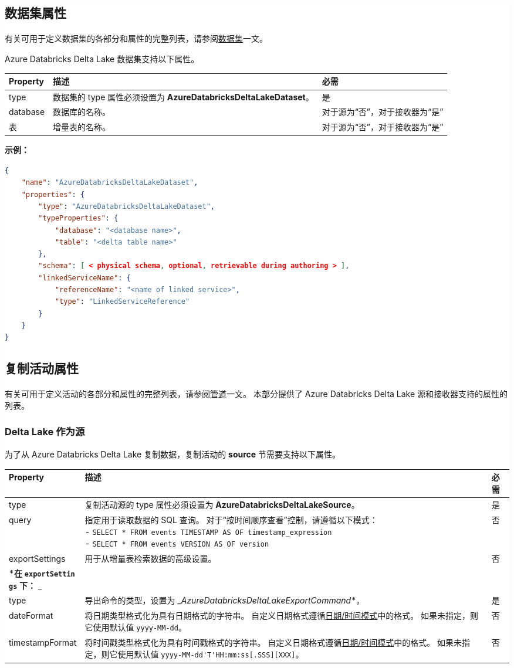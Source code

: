 ## <a name="dataset-properties"></a>数据集属性

有关可用于定义数据集的各部分和属性的完整列表，请参阅[数据集](concepts-datasets-linked-services.md)一文。 

Azure Databricks Delta Lake 数据集支持以下属性。

| Property  | 描述                                                  | 必需                    |
| :-------- | :----------------------------------------------------------- | :-------------------------- |
| type      | 数据集的 type 属性必须设置为 **AzureDatabricksDeltaLakeDataset**。 | 是                         |
| database | 数据库的名称。 |对于源为“否”，对于接收器为“是”  |
| 表 | 增量表的名称。 |对于源为“否”，对于接收器为“是”  |

**示例：**

```json
{
    "name": "AzureDatabricksDeltaLakeDataset",
    "properties": {
        "type": "AzureDatabricksDeltaLakeDataset",
        "typeProperties": {
            "database": "<database name>",
            "table": "<delta table name>"
        },
        "schema": [ < physical schema, optional, retrievable during authoring > ],
        "linkedServiceName": {
            "referenceName": "<name of linked service>",
            "type": "LinkedServiceReference"
        }
    }
}
```

## <a name="copy-activity-properties"></a>复制活动属性

有关可用于定义活动的各部分和属性的完整列表，请参阅[管道](concepts-pipelines-activities.md)一文。 本部分提供了 Azure Databricks Delta Lake 源和接收器支持的属性的列表。

### <a name="delta-lake-as-source"></a>Delta Lake 作为源

为了从 Azure Databricks Delta Lake 复制数据，复制活动的 **source** 节需要支持以下属性。

| Property                     | 描述                                                  | 必需 |
| :--------------------------- | :----------------------------------------------------------- | :------- |
| type                         | 复制活动源的 type 属性必须设置为 **AzureDatabricksDeltaLakeSource**。 | 是      |
| query          | 指定用于读取数据的 SQL 查询。 对于“按时间顺序查看”控制，请遵循以下模式：<br>- `SELECT * FROM events TIMESTAMP AS OF timestamp_expression`<br>- `SELECT * FROM events VERSION AS OF version` | 否       |
| exportSettings | 用于从增量表检索数据的高级设置。 | 否       |
| ***在 `exportSettings` 下：** _ |  |  |
| type | 导出命令的类型，设置为 _*AzureDatabricksDeltaLakeExportCommand**。 | 是 |
| dateFormat | 将日期类型格式化为具有日期格式的字符串。 自定义日期格式遵循[日期/时间模式](https://spark.apache.org/docs/latest/sql-ref-datetime-pattern.html)中的格式。 如果未指定，则它使用默认值 `yyyy-MM-dd`。 | 否 |
| timestampFormat | 将时间戳类型格式化为具有时间戳格式的字符串。 自定义日期格式遵循[日期/时间模式](https://spark.apache.org/docs/latest/sql-ref-datetime-pattern.html)中的格式。 如果未指定，则它使用默认值 `yyyy-MM-dd'T'HH:mm:ss[.SSS][XXX]`。 | 否 |
